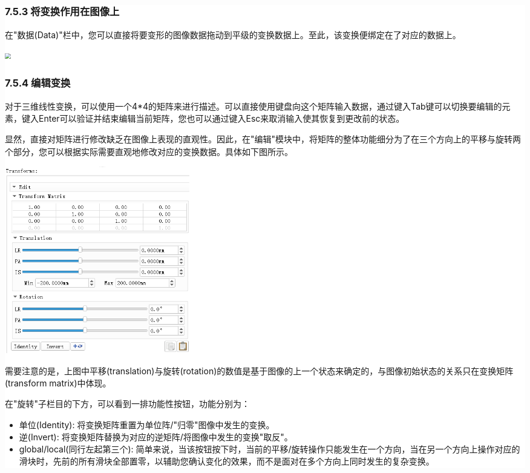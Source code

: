 ### 7.5.3 将变换作用在图像上

在"数据(Data)"栏中，您可以直接将要变形的图像数据拖动到平级的变换数据上。至此，该变换便绑定在了对应的数据上。

<img src=".\figures\my_transform2.gif" style="zoom:60%;" />

### 7.5.4 编辑变换

对于三维线性变换，可以使用一个4*4的矩阵来进行描述。可以直接使用键盘向这个矩阵输入数据，通过键入Tab键可以切换要编辑的元素，键入Enter可以验证并结束编辑当前矩阵，您也可以通过键入Esc来取消输入使其恢复到更改前的状态。

显然，直接对矩阵进行修改缺乏在图像上表现的直观性。因此，在"编辑"模块中，将矩阵的整体功能细分为了在三个方向上的平移与旋转两个部分，您可以根据实际需要直观地修改对应的变换数据。具体如下图所示。

<img src=".\figures\image-20220922200018713.png" style="zoom:60%;" />

需要注意的是，上图中平移(translation)与旋转(rotation)的数值是基于图像的上一个状态来确定的，与图像初始状态的关系只在变换矩阵(transform matrix)中体现。

在"旋转"子栏目的下方，可以看到一排功能性按钮，功能分别为：

- 单位(Identity): 将变换矩阵重置为单位阵/"归零"图像中发生的变换。
- 逆(Invert): 将变换矩阵替换为对应的逆矩阵/将图像中发生的变换"取反"。
- global/local(同行左起第三个): 简单来说，当该按钮按下时，当前的平移/旋转操作只能发生在一个方向，当在另一个方向上操作对应的滑块时，先前的所有滑块全部置零，以辅助您确认变化的效果，而不是面对在多个方向上同时发生的复杂变换。
